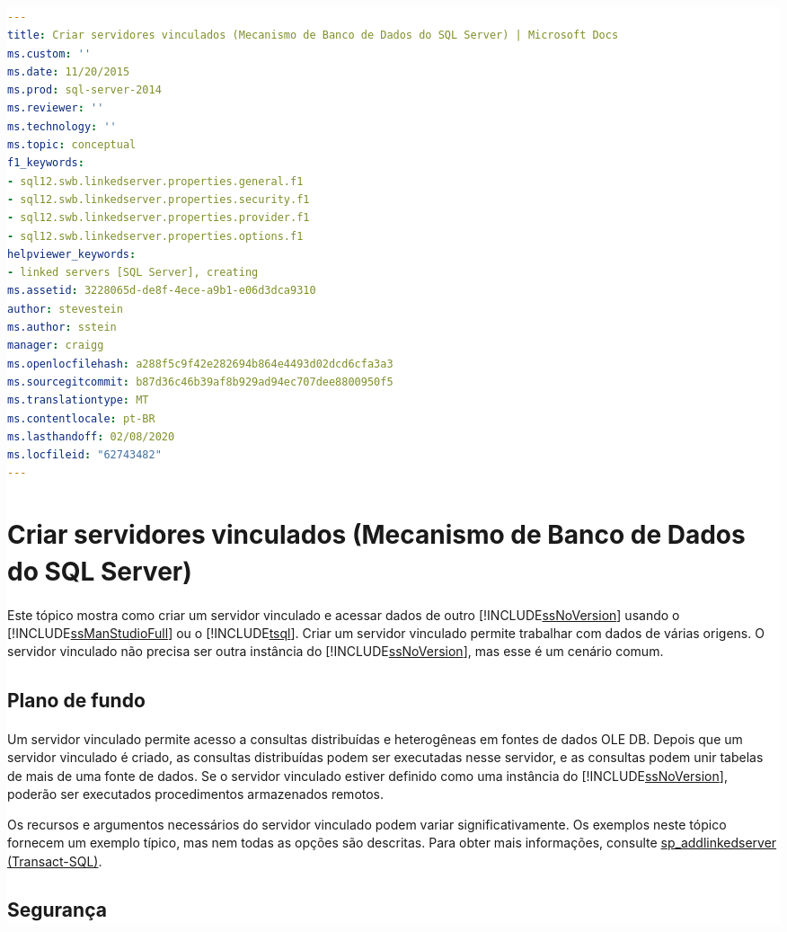 ```yaml
---
title: Criar servidores vinculados (Mecanismo de Banco de Dados do SQL Server) | Microsoft Docs
ms.custom: ''
ms.date: 11/20/2015
ms.prod: sql-server-2014
ms.reviewer: ''
ms.technology: ''
ms.topic: conceptual
f1_keywords:
- sql12.swb.linkedserver.properties.general.f1
- sql12.swb.linkedserver.properties.security.f1
- sql12.swb.linkedserver.properties.provider.f1
- sql12.swb.linkedserver.properties.options.f1
helpviewer_keywords:
- linked servers [SQL Server], creating
ms.assetid: 3228065d-de8f-4ece-a9b1-e06d3dca9310
author: stevestein
ms.author: sstein
manager: craigg
ms.openlocfilehash: a288f5c9f42e282694b864e4493d02dcd6cfa3a3
ms.sourcegitcommit: b87d36c46b39af8b929ad94ec707dee8800950f5
ms.translationtype: MT
ms.contentlocale: pt-BR
ms.lasthandoff: 02/08/2020
ms.locfileid: "62743482"
---
```

# <a name="create-linked-servers-sql-server-database-engine"></a>Criar servidores vinculados (Mecanismo de Banco de Dados do SQL Server)
  Este tópico mostra como criar um servidor vinculado e acessar dados de outro [!INCLUDE[ssNoVersion](../../includes/ssnoversion-md.md)] usando o [!INCLUDE[ssManStudioFull](../../includes/ssmanstudiofull-md.md)] ou o [!INCLUDE[tsql](../../includes/tsql-md.md)]. Criar um servidor vinculado permite trabalhar com dados de várias origens. O servidor vinculado não precisa ser outra instância do [!INCLUDE[ssNoVersion](../../includes/ssnoversion-md.md)], mas esse é um cenário comum.  
  
##  <a name="Background"></a> Plano de fundo  
 Um servidor vinculado permite acesso a consultas distribuídas e heterogêneas em fontes de dados OLE DB. Depois que um servidor vinculado é criado, as consultas distribuídas podem ser executadas nesse servidor, e as consultas podem unir tabelas de mais de uma fonte de dados. Se o servidor vinculado estiver definido como uma instância do [!INCLUDE[ssNoVersion](../../includes/ssnoversion-md.md)], poderão ser executados procedimentos armazenados remotos.  
  
 Os recursos e argumentos necessários do servidor vinculado podem variar significativamente. Os exemplos neste tópico fornecem um exemplo típico, mas nem todas as opções são descritas. Para obter mais informações, consulte [sp_addlinkedserver &#40;Transact-SQL&#41;](/sql/relational-databases/system-stored-procedures/sp-addlinkedserver-transact-sql).  
  
##  <a name="Security"></a> Segurança  
  